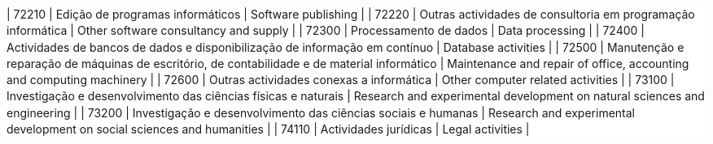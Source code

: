 |	72210	|	Edição de programas informáticos	|	Software publishing	|
|	72220	|	Outras actividades de consultoria em programação informática	|	Other software consultancy and supply	|
|	72300	|	Processamento de dados	|	Data processing	|
|	72400	|	Actividades de bancos de dados e disponibilização de informação em contínuo	|	Database activities	|
|	72500	|	Manutenção e reparação de máquinas de escritório, de contabilidade e de material informático	|	Maintenance and repair of office, accounting and computing machinery	|
|	72600	|	Outras actividades conexas a informática	|	Other computer related activities	|
|	73100	|	Investigação e desenvolvimento das ciências físicas e naturais	|	Research and experimental development on natural sciences and engineering	|
|	73200	|	Investigação e desenvolvimento das ciências sociais e humanas	|	Research and experimental development on social sciences and humanities	|
|	74110	|	Actividades jurídicas	|	Legal activities	|
